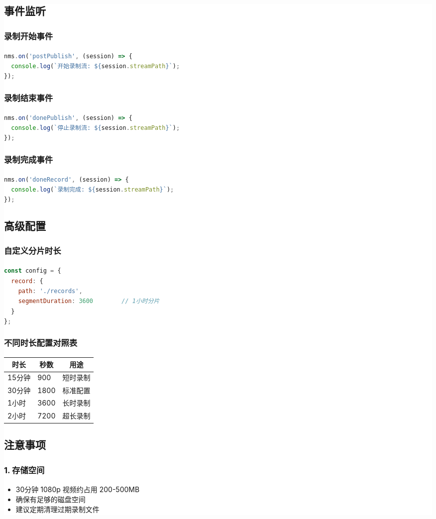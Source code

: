 ## 事件监听

### 录制开始事件
```javascript
nms.on('postPublish', (session) => {
  console.log(`开始录制流: ${session.streamPath}`);
});
```

### 录制结束事件
```javascript
nms.on('donePublish', (session) => {
  console.log(`停止录制流: ${session.streamPath}`);
});
```

### 录制完成事件
```javascript
nms.on('doneRecord', (session) => {
  console.log(`录制完成: ${session.streamPath}`);
});
```

## 高级配置

### 自定义分片时长
```javascript
const config = {
  record: {
    path: './records',
    segmentDuration: 3600        // 1小时分片
  }
};
```

### 不同时长配置对照表
| 时长 | 秒数 | 用途 |
|------|------|------|
| 15分钟 | 900 | 短时录制 |
| 30分钟 | 1800 | 标准配置 |
| 1小时 | 3600 | 长时录制 |
| 2小时 | 7200 | 超长录制 |

## 注意事项

### 1. 存储空间
- 30分钟 1080p 视频约占用 200-500MB
- 确保有足够的磁盘空间
- 建议定期清理过期录制文件
